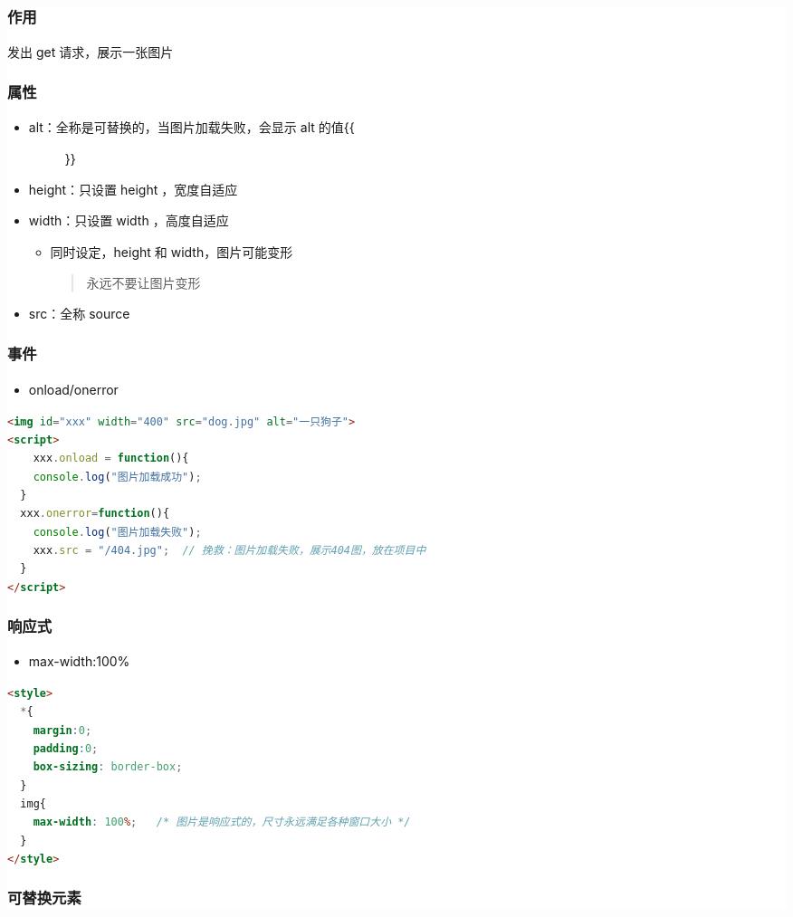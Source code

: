 ### 作用

发出 get 请求，展示一张图片

### 属性

+   alt：全称是可替换的，当图片加载失败，会显示 alt 的值{{<figure src="https://i.loli.net/2020/07/18/YP6MvrgmWnJpaTE.png">}}

+   height：只设置 height  ，宽度自适应

+   width：只设置 width  ，高度自适应

    +   同时设定，height 和 width，图片可能变形

        >   永远不要让图片变形

+   src：全称 source

### 事件

+   onload/onerror

```html
<img id="xxx" width="400" src="dog.jpg" alt="一只狗子">
<script>
	xxx.onload = function(){
    console.log("图片加载成功");
  }
  xxx.onerror=function(){
    console.log("图片加载失败");
    xxx.src = "/404.jpg";  // 挽救：图片加载失败，展示404图，放在项目中
  }
</script>
```



### 响应式

+   max-width:100%

```html
<style>
  *{
    margin:0;
    padding:0;
    box-sizing: border-box;
  }
  img{
    max-width: 100%;   /* 图片是响应式的，尺寸永远满足各种窗口大小 */
  }
</style>
```



### 可替换元素
